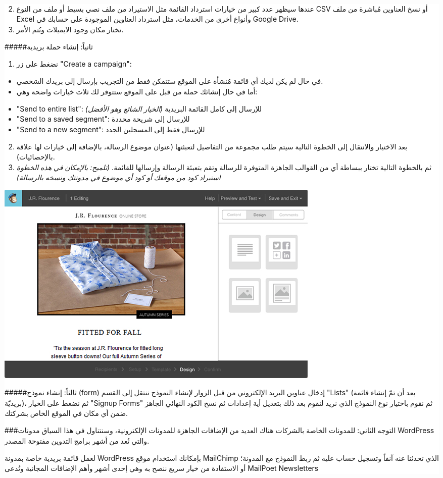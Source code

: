 2. عندها سيظهر عدد كبير من خيارات استرداد القائمة مثل الاستيراد من ملف نصي بسيط أو ملف من النوع CSV أو نسخ العناوين مُباشرة من ملف Excel وأنواع أخرى من الخدمات، مثل استرداد العناوين الموجودة على حسابك في Google Drive.
3. نختار مكان وجود الايميلات ونُتم الأمر.


#####ثانياً: إنشاء حملة بريدية
1. نضغط على زر "Create a campaign":
  - في حال لم يكن لديك أي قائمة مُنشأة على الموقع ستتمكن فقط من التجريب بإرسال إلى بريدك الشخصي.
  - أما في حال إنشائك حملة من قبل على الموقع ستتوفر لك ثلاث خيارات واضحة وهي:
   * ‏"Send to entire list":  للإرسال إلى كامل القائمة البريدية _(الخيار الشائع وهو الأفضل)_
   * ‏"Send to a saved segment":  للإرسال إلى شريحة محددة
   * ‏"Send to a new segment":  للإرسال فقط إلى المسجلين الجدد

2. بعد الاختيار والانتقال إلى الخطوة التالية سيتم طلب مجموعة من التفاصيل لتعبئتها (عنوان موضوع الرسالة، بالإضافة إلى خيارات لها علاقة بالإحصائيات).
3. ثم بالخطوة التالية تختار ببساطة أي من القوالب الجاهزة المتوفرة للرسالة وتقم بتعبئة الرسالة وإرسالها للقائمة. _(تلميح: بالإمكان في هذه الخطوة استيراد كود من موقعك أو كود أي موضوع في مدونتك ونسخه بالرسالة)_

  ![](10.jpg)

#####ثالثاً: إنشاء نموذج (form) إدخال عناوين البريد الإلكتروني من قبل الزوار
لإنشاء النموذج ننتقل إلى القسم "Lists" (بعد أن تمّ إنشاء قائمة بريديّة)، ثم نضغط على الخيار "Signup Forms" ثم نقوم باختيار نوع النموذج الذي نريد لنقوم بعد ذلك بتعديل أية إعدادات ثم نسخ الكود النهائي الجاهز ضمن أي مكان في الموقع الخاص بشركتك.

###التوجه الثاني: للمدونات الخاصة بالشركات
هناك العديد من الإضافات الجاهزة للمدونات الإلكترونية، وسنتناول في هذا السياق مدونات WordPress والتي تُعد من أشهر برامج التدوين مفتوحة المصدر.

لعمل قائمة بريدية خاصة بمدونة WordPress بإمكانك استخدام موقع MailChimp الذي تحدثنا عنه آنفاً وتسجيل حساب عليه ثم ربط النموذج مع المدونة؛ أو الاستفادة من خيار سريع ننصح به وهي إحدى أشهر وأهم الإضافات المجانية وتُدعى MailPoet Newsletters

